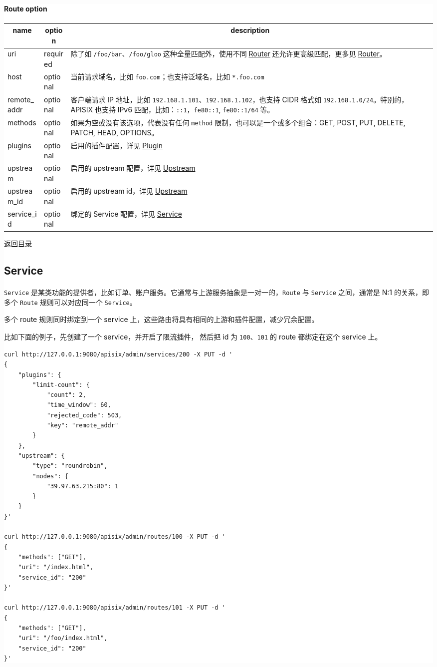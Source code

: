
#### Route option

|name     |option   |description|
|---------|---------|-----------|
|uri      |required |除了如 `/foo/bar`、`/foo/gloo` 这种全量匹配外，使用不同 [Router](#router) 还允许更高级匹配，更多见 [Router](#router)。|
|host     |optional |当前请求域名，比如 `foo.com`；也支持泛域名，比如 `*.foo.com`|
|remote_addr|optional |客户端请求 IP 地址，比如 `192.168.1.101`、`192.168.1.102`，也支持 CIDR 格式如 `192.168.1.0/24`。特别的，APISIX 也支持 IPv6 匹配，比如：`::1`，`fe80::1`, `fe80::1/64` 等。|
|methods  |optional |如果为空或没有该选项，代表没有任何 `method` 限制，也可以是一个或多个组合：GET, POST, PUT, DELETE, PATCH, HEAD, OPTIONS。|
|plugins|optional |启用的插件配置，详见 [Plugin](#plugin) |
|upstream|optional |启用的 upstream 配置，详见 [Upstream](#upstream)|
|upstream_id|optional |启用的 upstream id，详见 [Upstream](#upstream)|
|service_id|optional |绑定的 Service 配置，详见 [Service](#service)|

[返回目录](#目录)

## Service

`Service` 是某类功能的提供者，比如订单、账户服务。它通常与上游服务抽象是一对一的，`Route`
与 `Service` 之间，通常是 N:1 的关系，即多个 `Route` 规则可以对应同一个 `Service`。

多个 route 规则同时绑定到一个 service 上，这些路由将具有相同的上游和插件配置，减少冗余配置。

比如下面的例子，先创建了一个 service，并开启了限流插件，
然后把 id 为 `100`、`101` 的 route 都绑定在这个 service 上。

```shell
curl http://127.0.0.1:9080/apisix/admin/services/200 -X PUT -d '
{
    "plugins": {
        "limit-count": {
            "count": 2,
            "time_window": 60,
            "rejected_code": 503,
            "key": "remote_addr"
        }
    },
    "upstream": {
        "type": "roundrobin",
        "nodes": {
            "39.97.63.215:80": 1
        }
    }
}'

curl http://127.0.0.1:9080/apisix/admin/routes/100 -X PUT -d '
{
    "methods": ["GET"],
    "uri": "/index.html",
    "service_id": "200"
}'

curl http://127.0.0.1:9080/apisix/admin/routes/101 -X PUT -d '
{
    "methods": ["GET"],
    "uri": "/foo/index.html",
    "service_id": "200"
}'
```
